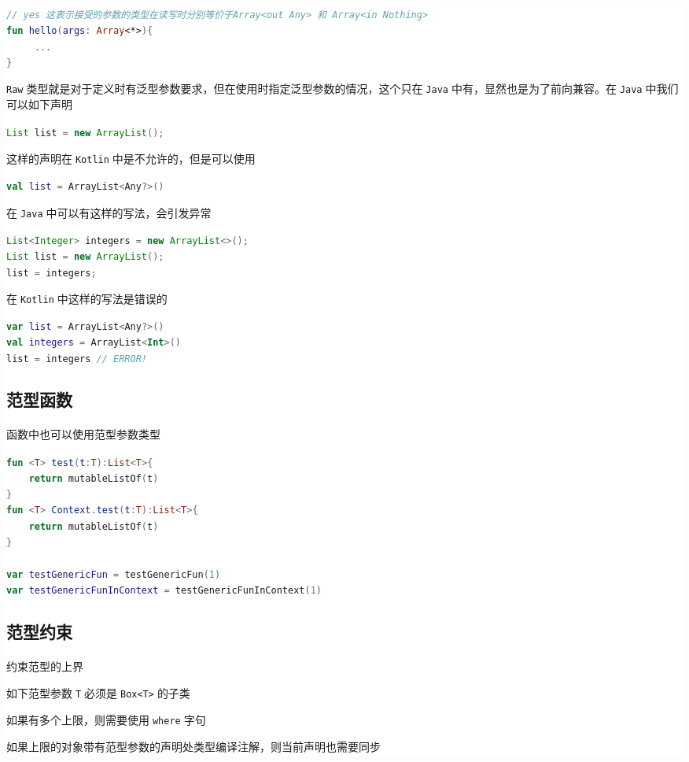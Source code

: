 ```kotlin
// yes 这表示接受的参数的类型在读写时分别等价于Array<out Any> 和 Array<in Nothing> 
fun hello(args: Array<*>){ 
     ... 
}
```

`Raw` 类型就是对于定义时有泛型参数要求，但在使用时指定泛型参数的情况，这个只在 `Java` 中有，显然也是为了前向兼容。在 `Java` 中我们可以如下声明

```java
List list = new ArrayList(); 
```
这样的声明在 `Kotlin` 中是不允许的，但是可以使用

```kotlin
val list = ArrayList<Any?>() 
```
在 `Java` 中可以有这样的写法，会引发异常

```java
List<Integer> integers = new ArrayList<>(); 
List list = new ArrayList(); 
list = integers;
```
在 `Kotlin` 中这样的写法是错误的

```kotlin
var list = ArrayList<Any?>() 
val integers = ArrayList<Int>() 
list = integers // ERROR! 
```

## 范型函数

函数中也可以使用范型参数类型

```kotlin
fun <T> test(t:T):List<T>{
    return mutableListOf(t)
}
fun <T> Context.test(t:T):List<T>{
    return mutableListOf(t)
}

var testGenericFun = testGenericFun(1)
var testGenericFunInContext = testGenericFunInContext(1)
```


## 范型约束

约束范型的上界

如下范型参数 `T` 必须是 `Box<T>` 的子类

如果有多个上限，则需要使用 `where` 字句

如果上限的对象带有范型参数的声明处类型编译注解，则当前声明也需要同步
